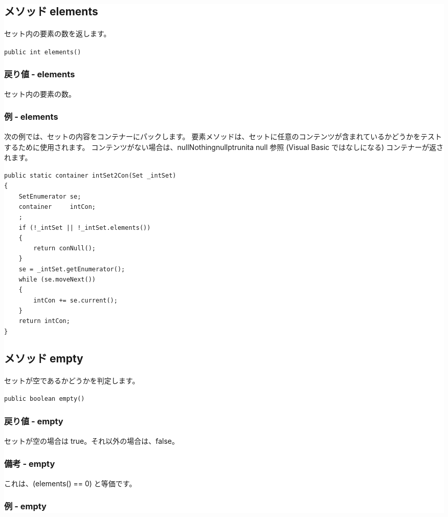 ## <a name="method-elements"></a>メソッド elements

セット内の要素の数を返します。

```xpp
public int elements()
```

### <a name="return-value---elements"></a>戻り値 - elements

セット内の要素の数。

### <a name="examples---elements"></a>例 - elements

次の例では、セットの内容をコンテナーにパックします。 要素メソッドは、セットに任意のコンテンツが含まれているかどうかをテストするために使用されます。 コンテンツがない場合は、nullNothingnullptrunita null 参照 (Visual Basic ではなしになる) コンテナーが返されます。

```xpp
public static container intSet2Con(Set _intSet) 
{ 
    SetEnumerator se; 
    container     intCon; 
    ; 
    if (!_intSet || !_intSet.elements()) 
    { 
        return conNull(); 
    } 
    se = _intSet.getEnumerator(); 
    while (se.moveNext()) 
    { 
        intCon += se.current(); 
    } 
    return intCon; 
}
```

## <a name="method-empty"></a>メソッド empty

セットが空であるかどうかを判定します。

```xpp
public boolean empty()
```

### <a name="return-value---empty"></a>戻り値 - empty

セットが空の場合は true。それ以外の場合は、false。

### <a name="remarks---empty"></a>備考 - empty

これは、(elements() == 0) と等価です。

### <a name="examples---empty"></a>例 - empty
